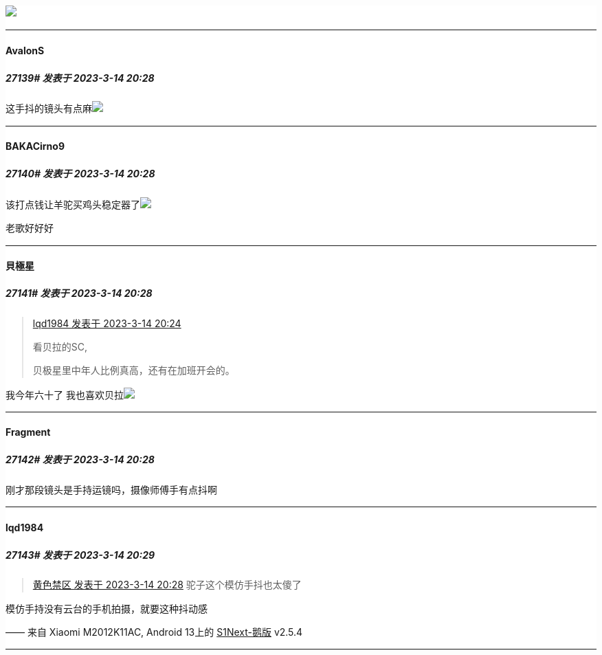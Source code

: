 <img src="https://static.saraba1st.com/image/smiley/face2017/075.png" referrerpolicy="no-referrer">

*****

####  AvalonS  
##### 27139#       发表于 2023-3-14 20:28

这手抖的镜头有点麻<img src="https://static.saraba1st.com/image/smiley/face2017/067.png" referrerpolicy="no-referrer">

*****

####  BAKACirno9  
##### 27140#       发表于 2023-3-14 20:28

该打点钱让羊驼买鸡头稳定器了<img src="https://static.saraba1st.com/image/smiley/face2017/067.png" referrerpolicy="no-referrer">

老歌好好好

*****

####  貝極星  
##### 27141#       发表于 2023-3-14 20:28

<blockquote><a href="httphttps://bbs.saraba1st.com/2b/forum.php?mod=redirect&amp;goto=findpost&amp;pid=60086497&amp;ptid=2112416" target="_blank">lqd1984 发表于 2023-3-14 20:24</a>

看贝拉的SC,

贝极星里中年人比例真高，还有在加班开会的。</blockquote>
我今年六十了 我也喜欢贝拉<img src="https://static.saraba1st.com/image/smiley/face2017/171.png" referrerpolicy="no-referrer">

*****

####  Fragment  
##### 27142#       发表于 2023-3-14 20:28

刚才那段镜头是手持运镜吗，摄像师傅手有点抖啊

*****

####  lqd1984  
##### 27143#       发表于 2023-3-14 20:29

<blockquote><a href="httphttps://bbs.saraba1st.com/2b/forum.php?mod=redirect&amp;goto=findpost&amp;pid=60086536&amp;ptid=2112416" target="_blank">黄色禁区 发表于 2023-3-14 20:28</a>
驼子这个模仿手抖也太傻了</blockquote>
模仿手持没有云台的手机拍摄，就要这种抖动感

—— 来自 Xiaomi M2012K11AC, Android 13上的 [S1Next-鹅版](https://github.com/ykrank/S1-Next/releases) v2.5.4

*****
